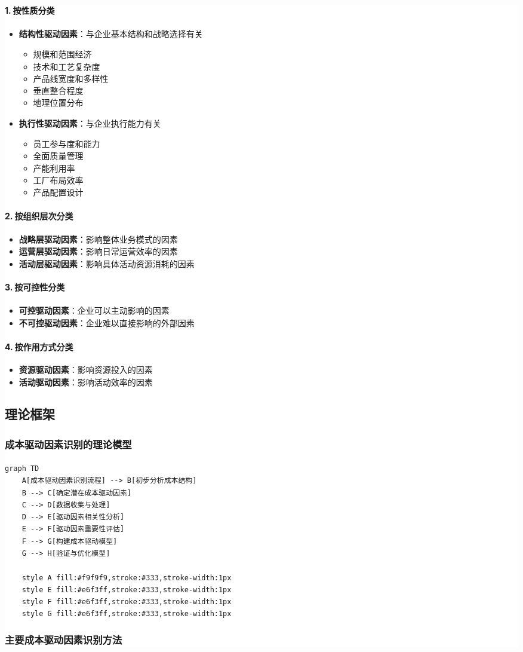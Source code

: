 #### 1. 按性质分类

- **结构性驱动因素**：与企业基本结构和战略选择有关
  - 规模和范围经济
  - 技术和工艺复杂度
  - 产品线宽度和多样性
  - 垂直整合程度
  - 地理位置分布

- **执行性驱动因素**：与企业执行能力有关
  - 员工参与度和能力
  - 全面质量管理
  - 产能利用率
  - 工厂布局效率
  - 产品配置设计

#### 2. 按组织层次分类

- **战略层驱动因素**：影响整体业务模式的因素
- **运营层驱动因素**：影响日常运营效率的因素
- **活动层驱动因素**：影响具体活动资源消耗的因素

#### 3. 按可控性分类

- **可控驱动因素**：企业可以主动影响的因素
- **不可控驱动因素**：企业难以直接影响的外部因素

#### 4. 按作用方式分类

- **资源驱动因素**：影响资源投入的因素
- **活动驱动因素**：影响活动效率的因素

## 理论框架

### 成本驱动因素识别的理论模型

```mermaid
graph TD
    A[成本驱动因素识别流程] --> B[初步分析成本结构]
    B --> C[确定潜在成本驱动因素]
    C --> D[数据收集与处理]
    D --> E[驱动因素相关性分析]
    E --> F[驱动因素重要性评估]
    F --> G[构建成本驱动模型]
    G --> H[验证与优化模型]
    
    style A fill:#f9f9f9,stroke:#333,stroke-width:1px
    style E fill:#e6f3ff,stroke:#333,stroke-width:1px
    style F fill:#e6f3ff,stroke:#333,stroke-width:1px
    style G fill:#e6f3ff,stroke:#333,stroke-width:1px
```

### 主要成本驱动因素识别方法
